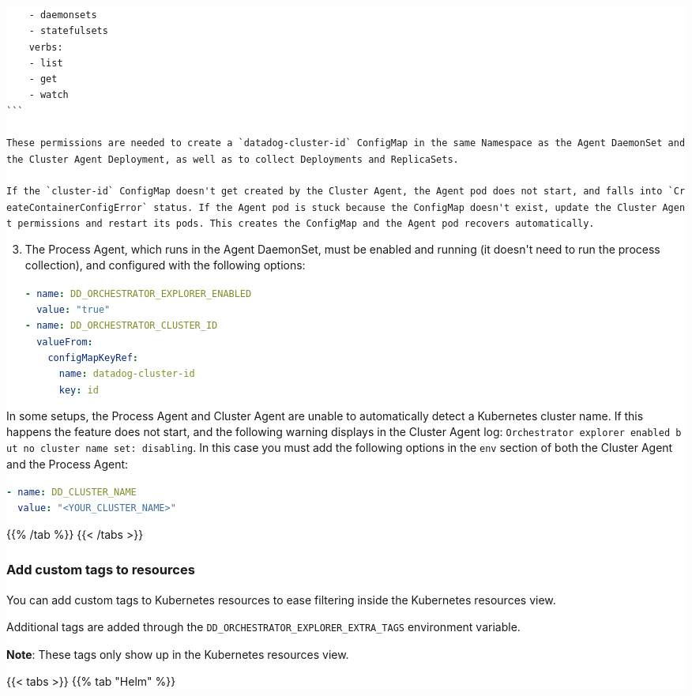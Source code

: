         - daemonsets
        - statefulsets
        verbs:
        - list
        - get
        - watch
    ```

    These permissions are needed to create a `datadog-cluster-id` ConfigMap in the same Namespace as the Agent DaemonSet and the Cluster Agent Deployment, as well as to collect Deployments and ReplicaSets.

    If the `cluster-id` ConfigMap doesn't get created by the Cluster Agent, the Agent pod does not start, and falls into `CreateContainerConfigError` status. If the Agent pod is stuck because the ConfigMap doesn't exist, update the Cluster Agent permissions and restart its pods. This creates the ConfigMap and the Agent pod recovers automatically.

3. The Process Agent, which runs in the Agent DaemonSet, must be enabled and running (it doesn't need to run the process collection), and configured with the following options:

    ```yaml
    - name: DD_ORCHESTRATOR_EXPLORER_ENABLED
      value: "true"
    - name: DD_ORCHESTRATOR_CLUSTER_ID
      valueFrom:
        configMapKeyRef:
          name: datadog-cluster-id
          key: id
    ```

In some setups, the Process Agent and Cluster Agent are unable to automatically detect a Kubernetes cluster name. If this happens the feature does not start, and the following warning displays in the Cluster Agent log: `Orchestrator explorer enabled but no cluster name set: disabling`. In this case you must add the following options in the `env` section of both the Cluster Agent and the Process Agent:

  ```yaml
  - name: DD_CLUSTER_NAME
    value: "<YOUR_CLUSTER_NAME>"
  ```

[1]: /agent/cluster_agent/setup/
{{% /tab %}}
{{< /tabs >}}

### Add custom tags to resources

You can add custom tags to Kubernetes resources to ease filtering inside the Kubernetes resources view.

Additional tags are added through the `DD_ORCHESTRATOR_EXPLORER_EXTRA_TAGS` environment variable.

**Note**: These tags only show up in the Kubernetes resources view.


{{< tabs >}}
{{% tab "Helm" %}}


[1]: https://github.com/DataDog/helm-charts
[2]: https://github.com/DataDog/helm-charts/blob/master/charts/datadog/values.yaml
[2]: /agent/cluster_agent/setup/
[1]: https://github.com/DataDog/helm-charts
[2]: /infrastructure/livecontainers/#configuration
[3]: https://github.com/DataDog/helm-charts/blob/master/charts/datadog/values.yaml
[1]: https://github.com/DataDog/helm-charts/blob/master/charts/datadog/values.yaml
[1]: https://app.datadoghq.com/containers
[2]: /integrations/docker_daemon/
[3]: /agent/kubernetes/
[4]: /agent/amazon_ecs/
[5]: https://app.datadoghq.com/orchestration/overview
[6]: /agent/
[7]: /agent/cluster_agent/setup/
[8]: /tagging/assigning_tags?tab=agentv6v7#host-tags
[9]: /getting_started/tagging/unified_service_tagging
[10]: /dashboards/widgets/timeseries/
[11]: /logs
[12]: /metrics
[13]: /tracing
[14]: /events
[15]: /logs/explorer/live_tail
[16]: https://github.com/DataDog/datadog-agent/blob/7.23.1/Dockerfiles/manifests/cluster-agent/rbac.yaml
[17]: https://github.com/DataDog/helm-charts/tree/master/charts/datadog